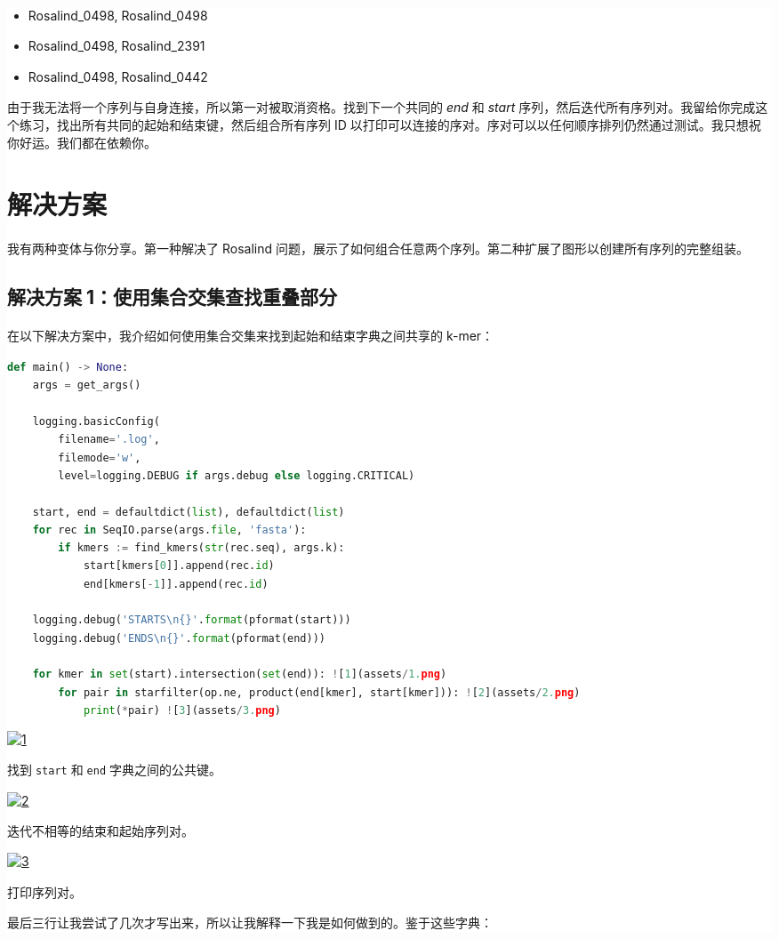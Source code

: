 +   Rosalind_0498, Rosalind_0498

+   Rosalind_0498, Rosalind_2391

+   Rosalind_0498, Rosalind_0442

由于我无法将一个序列与自身连接，所以第一对被取消资格。找到下一个共同的 *end* 和 *start* 序列，然后迭代所有序列对。我留给你完成这个练习，找出所有共同的起始和结束键，然后组合所有序列 ID 以打印可以连接的序对。序对可以以任何顺序排列仍然通过测试。我只想祝你好运。我们都在依赖你。

# 解决方案

我有两种变体与你分享。第一种解决了 Rosalind 问题，展示了如何组合任意两个序列。第二种扩展了图形以创建所有序列的完整组装。

## 解决方案 1：使用集合交集查找重叠部分

在以下解决方案中，我介绍如何使用集合交集来找到起始和结束字典之间共享的 k-mer：

```py
def main() -> None:
    args = get_args()

    logging.basicConfig(
        filename='.log',
        filemode='w',
        level=logging.DEBUG if args.debug else logging.CRITICAL)

    start, end = defaultdict(list), defaultdict(list)
    for rec in SeqIO.parse(args.file, 'fasta'):
        if kmers := find_kmers(str(rec.seq), args.k):
            start[kmers[0]].append(rec.id)
            end[kmers[-1]].append(rec.id)

    logging.debug('STARTS\n{}'.format(pformat(start)))
    logging.debug('ENDS\n{}'.format(pformat(end)))

    for kmer in set(start).intersection(set(end)): ![1](assets/1.png)
        for pair in starfilter(op.ne, product(end[kmer], start[kmer])): ![2](assets/2.png)
            print(*pair) ![3](assets/3.png)
```

[![1](assets/1.png)](#co_overlap_graphs__sequence_assembly__span_class__keep_together__using_shared_k_mers__span__CO12-1)

找到 `start` 和 `end` 字典之间的公共键。

[![2](assets/2.png)](#co_overlap_graphs__sequence_assembly__span_class__keep_together__using_shared_k_mers__span__CO12-2)

迭代不相等的结束和起始序列对。

[![3](assets/3.png)](#co_overlap_graphs__sequence_assembly__span_class__keep_together__using_shared_k_mers__span__CO12-3)

打印序列对。

最后三行让我尝试了几次才写出来，所以让我解释一下我是如何做到的。鉴于这些字典：
